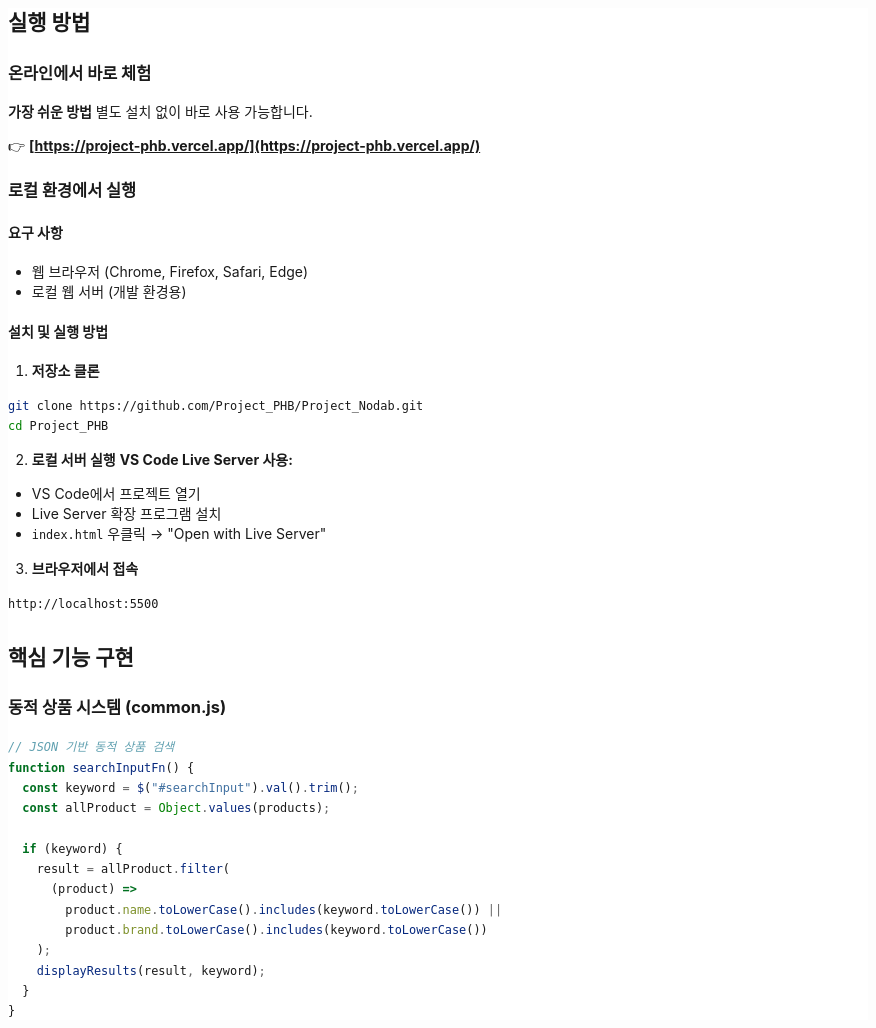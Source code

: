 ## 실행 방법

### 온라인에서 바로 체험
**가장 쉬운 방법** 별도 설치 없이 바로 사용 가능합니다.

👉 **[https://project-phb.vercel.app/](https://project-phb.vercel.app/)**

### 로컬 환경에서 실행

#### 요구 사항
- 웹 브라우저 (Chrome, Firefox, Safari, Edge)
- 로컬 웹 서버 (개발 환경용)

#### 설치 및 실행 방법

1. **저장소 클론**
```bash
git clone https://github.com/Project_PHB/Project_Nodab.git
cd Project_PHB
```

2. **로컬 서버 실행**
**VS Code Live Server 사용:**
- VS Code에서 프로젝트 열기
- Live Server 확장 프로그램 설치
- `index.html` 우클릭 → "Open with Live Server"

3. **브라우저에서 접속**
```
http://localhost:5500
```

## 핵심 기능 구현

### 동적 상품 시스템 (common.js)
```javascript
// JSON 기반 동적 상품 검색
function searchInputFn() {
  const keyword = $("#searchInput").val().trim();
  const allProduct = Object.values(products);
  
  if (keyword) {
    result = allProduct.filter(
      (product) =>
        product.name.toLowerCase().includes(keyword.toLowerCase()) ||
        product.brand.toLowerCase().includes(keyword.toLowerCase())
    );
    displayResults(result, keyword);
  }
}
```
